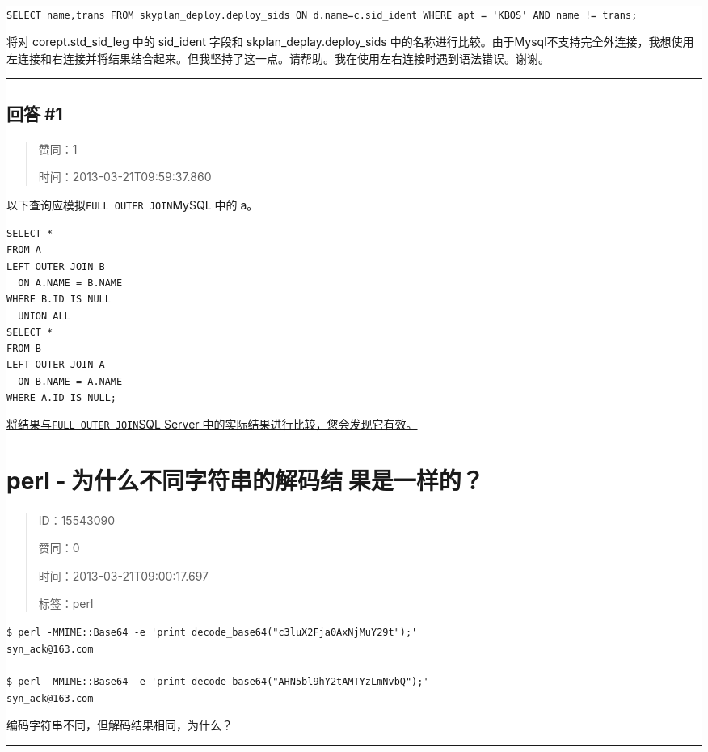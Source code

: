 ```
SELECT name,trans FROM skyplan_deploy.deploy_sids ON d.name=c.sid_ident WHERE apt = 'KBOS' AND name != trans; 
```

将对 corept.std_sid_leg 中的 sid_ident 字段和 skplan_deplay.deploy_sids 中的名称进行比较。由于Mysql不支持完全外连接，我想使用左连接和右连接并将结果结合起来。但我坚持了这一点。请帮助。我在使用左右连接时遇到语法错误。谢谢。

* * *

## 回答 #1

> 赞同：1
> 
> 时间：2013-03-21T09:59:37.860

以下查询应模拟`FULL OUTER JOIN`MySQL 中的 a。

```
SELECT * 
FROM A
LEFT OUTER JOIN B
  ON A.NAME = B.NAME
WHERE B.ID IS NULL
  UNION ALL
SELECT * 
FROM B
LEFT OUTER JOIN A
  ON B.NAME = A.NAME
WHERE A.ID IS NULL; 
```

[将结果与`FULL OUTER JOIN`SQL Server 中的实际结果进行比较，您会发现它有效。](http://sqlfiddle.com/#!3/99f00/7)

# perl - 为什么不同字符串的解码结 果是一样的？

> ID：15543090
> 
> 赞同：0
> 
> 时间：2013-03-21T09:00:17.697
> 
> 标签：perl

```
$ perl -MMIME::Base64 -e 'print decode_base64("c3luX2Fja0AxNjMuY29t");'
syn_ack@163.com

$ perl -MMIME::Base64 -e 'print decode_base64("AHN5bl9hY2tAMTYzLmNvbQ");'
syn_ack@163.com 
```

编码字符串不同，但解码结果相同，为什么？

* * *
